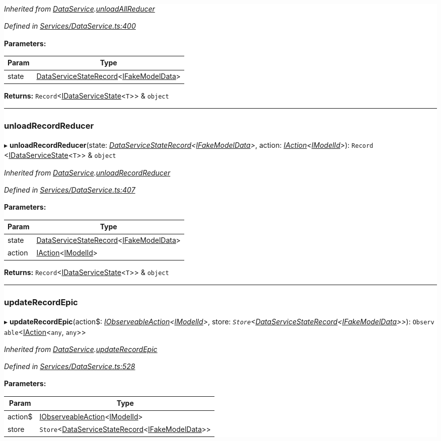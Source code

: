 *Inherited from [DataService](dataservice.md).[unloadAllReducer](dataservice.md#unloadallreducer)*

*Defined in [Services/DataService.ts:400](https://github.com/Rediker-Software/redux-data-service/blob/d65f4fb/src/Services/DataService.ts#L400)*

**Parameters:**

| Param | Type |
| ------ | ------ |
| state | [DataServiceStateRecord](dataservice.md#dataservicestaterecord)<[IFakeModelData](../interfaces/ifakemodeldata.md)> |

**Returns:**  `Record`<[IDataServiceState](../interfaces/idataservicestate.md)<`T`>> & `object`

___
<a id="unloadrecordreducer"></a>

###  unloadRecordReducer

▸ **unloadRecordReducer**(state: *[DataServiceStateRecord](dataservice.md#dataservicestaterecord)<[IFakeModelData](../interfaces/ifakemodeldata.md)>*, action: *[IAction](../interfaces/iaction.md)<[IModelId](../interfaces/imodelid.md)>*):  `Record`<[IDataServiceState](../interfaces/idataservicestate.md)<`T`>> & `object`

*Inherited from [DataService](dataservice.md).[unloadRecordReducer](dataservice.md#unloadrecordreducer)*

*Defined in [Services/DataService.ts:407](https://github.com/Rediker-Software/redux-data-service/blob/d65f4fb/src/Services/DataService.ts#L407)*

**Parameters:**

| Param | Type |
| ------ | ------ |
| state | [DataServiceStateRecord](dataservice.md#dataservicestaterecord)<[IFakeModelData](../interfaces/ifakemodeldata.md)> |
| action | [IAction](../interfaces/iaction.md)<[IModelId](../interfaces/imodelid.md)> |

**Returns:**  `Record`<[IDataServiceState](../interfaces/idataservicestate.md)<`T`>> & `object`

___
<a id="updaterecordepic"></a>

###  updateRecordEpic

▸ **updateRecordEpic**(action$: *[IObserveableAction](../#iobserveableaction)<[IModelId](../interfaces/imodelid.md)>*, store: *`Store`<[DataServiceStateRecord](dataservice.md#dataservicestaterecord)<[IFakeModelData](../interfaces/ifakemodeldata.md)>>*): `Observable`<[IAction](../interfaces/iaction.md)<`any`, `any`>>

*Inherited from [DataService](dataservice.md).[updateRecordEpic](dataservice.md#updaterecordepic)*

*Defined in [Services/DataService.ts:528](https://github.com/Rediker-Software/redux-data-service/blob/d65f4fb/src/Services/DataService.ts#L528)*

**Parameters:**

| Param | Type |
| ------ | ------ |
| action$ | [IObserveableAction](../#iobserveableaction)<[IModelId](../interfaces/imodelid.md)> |
| store | `Store`<[DataServiceStateRecord](dataservice.md#dataservicestaterecord)<[IFakeModelData](../interfaces/ifakemodeldata.md)>> |
